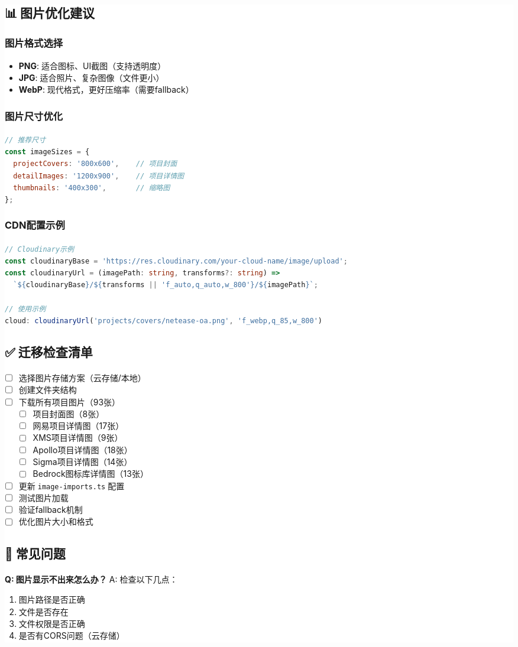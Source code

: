 
## 📊 图片优化建议

### 图片格式选择
- **PNG**: 适合图标、UI截图（支持透明度）
- **JPG**: 适合照片、复杂图像（文件更小）
- **WebP**: 现代格式，更好压缩率（需要fallback）

### 图片尺寸优化
```javascript
// 推荐尺寸
const imageSizes = {
  projectCovers: '800x600',    // 项目封面
  detailImages: '1200x900',    // 项目详情图
  thumbnails: '400x300',       // 缩略图
};
```

### CDN配置示例

```typescript
// Cloudinary示例
const cloudinaryBase = 'https://res.cloudinary.com/your-cloud-name/image/upload';
const cloudinaryUrl = (imagePath: string, transforms?: string) => 
  `${cloudinaryBase}/${transforms || 'f_auto,q_auto,w_800'}/${imagePath}`;

// 使用示例
cloud: cloudinaryUrl('projects/covers/netease-oa.png', 'f_webp,q_85,w_800')
```

## ✅ 迁移检查清单

- [ ] 选择图片存储方案（云存储/本地）
- [ ] 创建文件夹结构
- [ ] 下载所有项目图片（93张）
  - [ ] 项目封面图（8张）
  - [ ] 网易项目详情图（17张）
  - [ ] XMS项目详情图（9张）
  - [ ] Apollo项目详情图（18张）
  - [ ] Sigma项目详情图（14张）
  - [ ] Bedrock图标库详情图（13张）
- [ ] 更新 `image-imports.ts` 配置
- [ ] 测试图片加载
- [ ] 验证fallback机制
- [ ] 优化图片大小和格式

## 🐛 常见问题

**Q: 图片显示不出来怎么办？**
A: 检查以下几点：
1. 图片路径是否正确
2. 文件是否存在
3. 文件权限是否正确
4. 是否有CORS问题（云存储）
